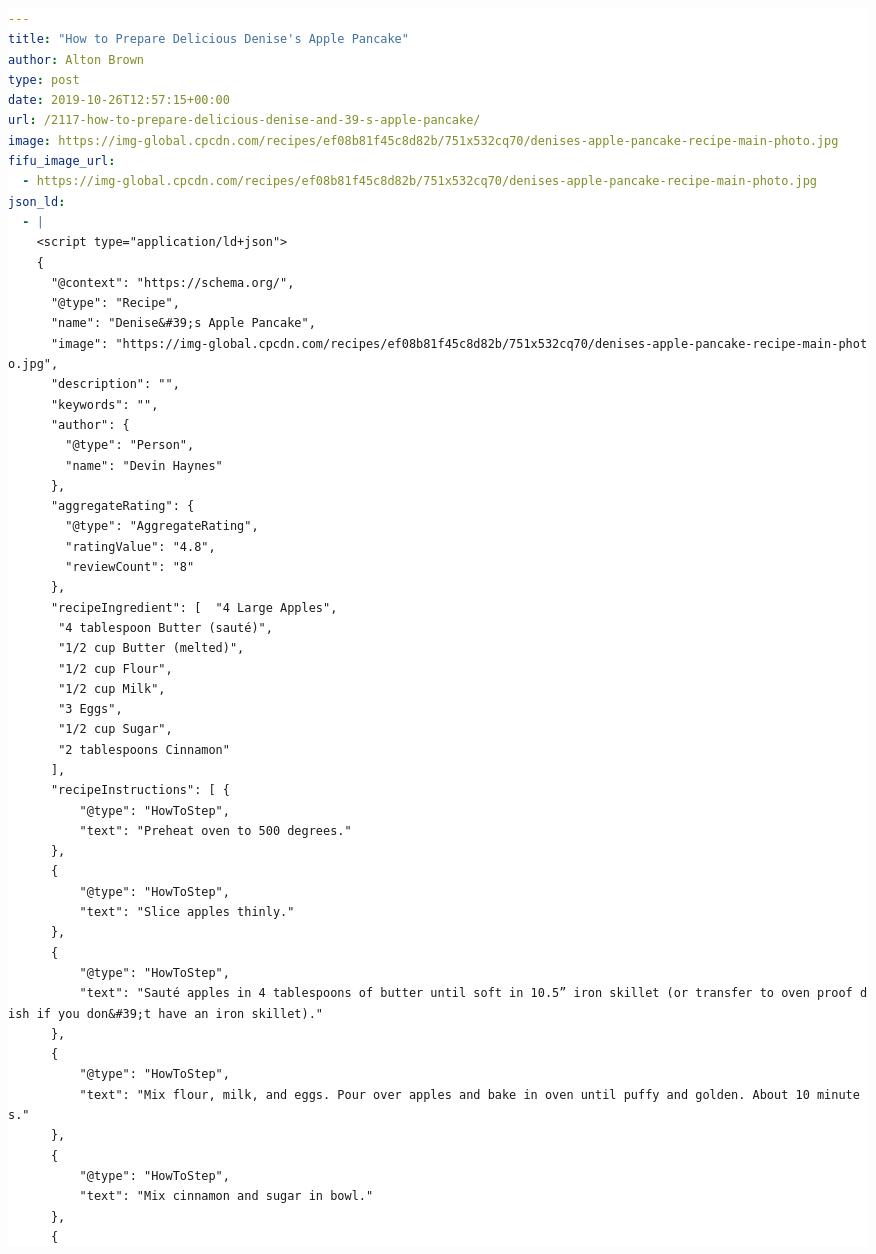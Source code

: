 ```yaml
---
title: "How to Prepare Delicious Denise's Apple Pancake"
author: Alton Brown
type: post
date: 2019-10-26T12:57:15+00:00
url: /2117-how-to-prepare-delicious-denise-and-39-s-apple-pancake/
image: https://img-global.cpcdn.com/recipes/ef08b81f45c8d82b/751x532cq70/denises-apple-pancake-recipe-main-photo.jpg
fifu_image_url:
  - https://img-global.cpcdn.com/recipes/ef08b81f45c8d82b/751x532cq70/denises-apple-pancake-recipe-main-photo.jpg
json_ld:
  - |
    <script type="application/ld+json">
    {
      "@context": "https://schema.org/", 
      "@type": "Recipe", 
      "name": "Denise&#39;s Apple Pancake",
      "image": "https://img-global.cpcdn.com/recipes/ef08b81f45c8d82b/751x532cq70/denises-apple-pancake-recipe-main-photo.jpg",
      "description": "",
      "keywords": "",
      "author": {
        "@type": "Person",
        "name": "Devin Haynes"
      },
      "aggregateRating": {
        "@type": "AggregateRating",
        "ratingValue": "4.8",
        "reviewCount": "8"
      },
      "recipeIngredient": [  "4 Large Apples", 
       "4 tablespoon Butter (sauté)", 
       "1/2 cup Butter (melted)", 
       "1/2 cup Flour", 
       "1/2 cup Milk", 
       "3 Eggs", 
       "1/2 cup Sugar", 
       "2 tablespoons Cinnamon"
      ],
      "recipeInstructions": [ {
          "@type": "HowToStep",
          "text": "Preheat oven to 500 degrees."
      }, 
      {
          "@type": "HowToStep",
          "text": "Slice apples thinly."
      }, 
      {
          "@type": "HowToStep",
          "text": "Sauté apples in 4 tablespoons of butter until soft in 10.5” iron skillet (or transfer to oven proof dish if you don&#39;t have an iron skillet)."
      }, 
      {
          "@type": "HowToStep",
          "text": "Mix flour, milk, and eggs. Pour over apples and bake in oven until puffy and golden. About 10 minutes."
      }, 
      {
          "@type": "HowToStep",
          "text": "Mix cinnamon and sugar in bowl."
      }, 
      {
```